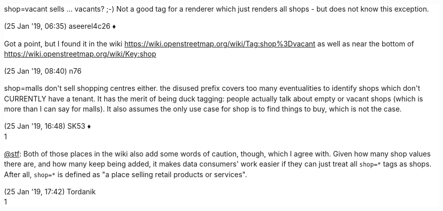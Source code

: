 <p>shop=vacant sells ... vacants? ;-) Not a good tag for a renderer which just renders all shops - but does not know this exception.</p>
</div>
<div id="comment-67733-info" class="comment-info">
<span class="comment-age">(25 Jan '19, 06:35)</span> <span class="comment-user userinfo">aseerel4c26 ♦</span>
</div>
</div>
<span id="67735"></span>
<div id="comment-67735" class="comment">
<div id="post-67735-score" class="comment-score">
&#10;</div>
<div class="comment-text">
<p>Got a point, but I found it in the wiki <a href="https://wiki.openstreetmap.org/wiki/Tag:shop%3Dvacant">https://wiki.openstreetmap.org/wiki/Tag:shop%3Dvacant</a> as well as near the bottom of <a href="https://wiki.openstreetmap.org/wiki/Key:shop">https://wiki.openstreetmap.org/wiki/Key:shop</a></p>
</div>
<div id="comment-67735-info" class="comment-info">
<span class="comment-age">(25 Jan '19, 08:40)</span> <span class="comment-user userinfo">n76</span>
</div>
</div>
<span id="67742"></span>
<div id="comment-67742" class="comment">
<div id="post-67742-score" class="comment-score">
&#10;</div>
<div class="comment-text">
<p>shop=malls don't sell shopping centres either. the disused prefix covers too many eventualities to identify shops which don't CURRENTLY have a tenant. It has the merit of being duck tagging: people actually talk about empty or vacant shops (which is more than I can say for malls). It also assumes the only use case for shop is to find things to buy, which is not the case.</p>
</div>
<div id="comment-67742-info" class="comment-info">
<span class="comment-age">(25 Jan '19, 16:48)</span> <span class="comment-user userinfo">SK53 ♦</span>
</div>
</div>
<span id="67743"></span>
<div id="comment-67743" class="comment">
<div id="post-67743-score" class="comment-score">
1
</div>
<div class="comment-text">
<p><a href="https://help.openstreetmap.org/users/5918/stf"></a><a href="https://help.openstreetmap.org/users/5918/stf">@stf</a>: Both of those places in the wiki also add some words of caution, though, which I agree with. Given how many shop values there are, and how many keep being added, it makes data consumers' work easier if they can just treat all <code>shop=*</code> tags as shops. After all, <code>shop=*</code> is defined as "a place selling retail products or services".</p>
</div>
<div id="comment-67743-info" class="comment-info">
<span class="comment-age">(25 Jan '19, 17:42)</span> <span class="comment-user userinfo">Tordanik</span>
</div>
</div>
<span id="67745"></span>
<div id="comment-67745" class="comment">
<div id="post-67745-score" class="comment-score">
1
</div>
<div class="comment-text">